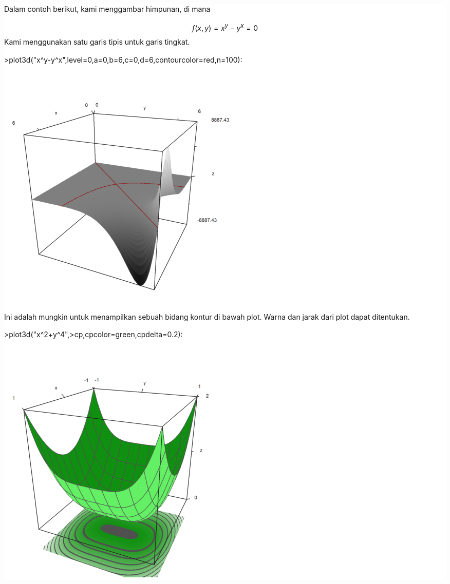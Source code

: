 Dalam contoh berikut, kami menggambar himpunan, di mana


$$f(x,y) = x^y-y^x = 0$$Kami menggunakan satu garis tipis untuk garis tingkat.


\>plot3d("x^y-y^x",level=0,a=0,b=6,c=0,d=6,contourcolor=red,n=100):


![images/Plot3D_Fadhila%20Asmaul%20Karimah-023.png](images/Plot3D_Fadhila%20Asmaul%20Karimah-023.png)

Ini adalah mungkin untuk menampilkan sebuah bidang kontur di bawah
plot. Warna dan jarak dari plot dapat ditentukan.


\>plot3d("x^2+y^4",\>cp,cpcolor=green,cpdelta=0.2):


![images/Plot3D_Fadhila%20Asmaul%20Karimah-024.png](images/Plot3D_Fadhila%20Asmaul%20Karimah-024.png)
